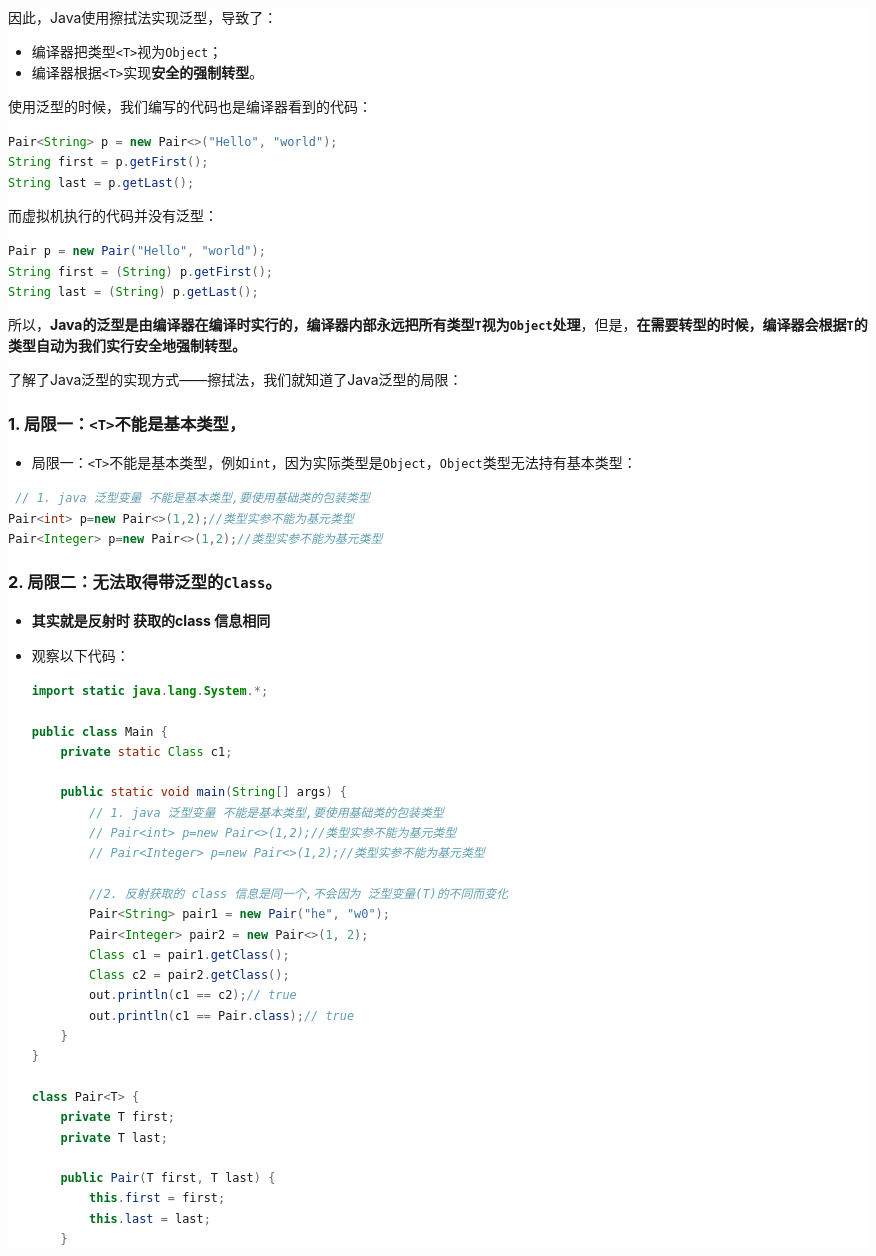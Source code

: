 因此，Java使用擦拭法实现泛型，导致了：

- 编译器把类型`<T>`视为`Object`；
- 编译器根据`<T>`实现**安全的强制转型**。

使用泛型的时候，我们编写的代码也是编译器看到的代码：

```java
Pair<String> p = new Pair<>("Hello", "world");
String first = p.getFirst();
String last = p.getLast();
```

而虚拟机执行的代码并没有泛型：

```java
Pair p = new Pair("Hello", "world");
String first = (String) p.getFirst();
String last = (String) p.getLast();
```

所以，**Java的泛型是由编译器在编译时实行的，编译器内部永远把所有类型`T`视为`Object`处理**，但是，**在需要转型的时候，编译器会根据`T`的类型自动为我们实行安全地强制转型。**

了解了Java泛型的实现方式——擦拭法，我们就知道了Java泛型的局限：

### 1. 局限一：`<T>`不能是基本类型，

+ 局限一：`<T>`不能是基本类型，例如`int`，因为实际类型是`Object`，`Object`类型无法持有基本类型：

```java
 // 1. java 泛型变量 不能是基本类型,要使用基础类的包装类型
Pair<int> p=new Pair<>(1,2);//类型实参不能为基元类型
Pair<Integer> p=new Pair<>(1,2);//类型实参不能为基元类型
```

### 2. 局限二：无法取得带泛型的`Class`。

+ **其实就是反射时 获取的class 信息相同**

+ 观察以下代码：

  ```java
  import static java.lang.System.*;
  
  public class Main {
      private static Class c1;
  
      public static void main(String[] args) {
          // 1. java 泛型变量 不能是基本类型,要使用基础类的包装类型
          // Pair<int> p=new Pair<>(1,2);//类型实参不能为基元类型
          // Pair<Integer> p=new Pair<>(1,2);//类型实参不能为基元类型
  
          //2. 反射获取的 class 信息是同一个,不会因为 泛型变量(T)的不同而变化
          Pair<String> pair1 = new Pair("he", "w0");
          Pair<Integer> pair2 = new Pair<>(1, 2);
          Class c1 = pair1.getClass();
          Class c2 = pair2.getClass();
          out.println(c1 == c2);// true
          out.println(c1 == Pair.class);// true
      }
  }
  
  class Pair<T> {
      private T first;
      private T last;
  
      public Pair(T first, T last) {
          this.first = first;
          this.last = last;
      }
  ```